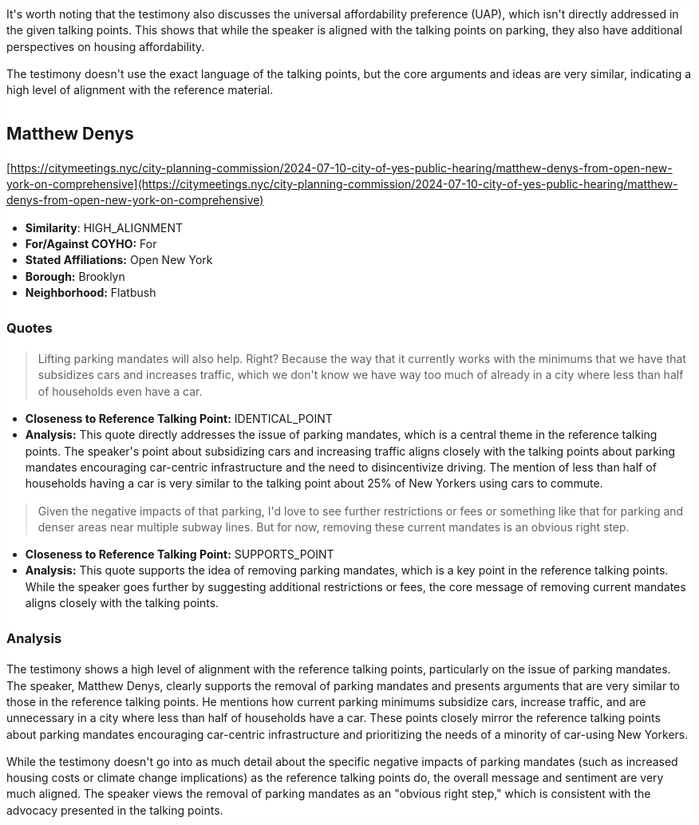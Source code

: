 It's worth noting that the testimony also discusses the universal affordability preference (UAP), which isn't directly addressed in the given talking points. This shows that while the speaker is aligned with the talking points on parking, they also have additional perspectives on housing affordability.

The testimony doesn't use the exact language of the talking points, but the core arguments and ideas are very similar, indicating a high level of alignment with the reference material.

## Matthew Denys

[https://citymeetings.nyc/city-planning-commission/2024-07-10-city-of-yes-public-hearing/matthew-denys-from-open-new-york-on-comprehensive](https://citymeetings.nyc/city-planning-commission/2024-07-10-city-of-yes-public-hearing/matthew-denys-from-open-new-york-on-comprehensive)

- **Similarity**: HIGH_ALIGNMENT
- **For/Against COYHO:** For
- **Stated Affiliations:** Open New York
- **Borough:** Brooklyn
- **Neighborhood:** Flatbush
### Quotes


> Lifting parking mandates will also help. Right? Because the way that it currently works with the minimums that we have that subsidizes cars and increases traffic, which we don't know we have way too much of already in a city where less than half of households even have a car.

- **Closeness to Reference Talking Point:** IDENTICAL_POINT
- **Analysis:** This quote directly addresses the issue of parking mandates, which is a central theme in the reference talking points. The speaker's point about subsidizing cars and increasing traffic aligns closely with the talking points about parking mandates encouraging car-centric infrastructure and the need to disincentivize driving. The mention of less than half of households having a car is very similar to the talking point about 25% of New Yorkers using cars to commute.

> Given the negative impacts of that parking, I'd love to see further restrictions or fees or something like that for parking and denser areas near multiple subway lines. But for now, removing these current mandates is an obvious right step.

- **Closeness to Reference Talking Point:** SUPPORTS_POINT
- **Analysis:** This quote supports the idea of removing parking mandates, which is a key point in the reference talking points. While the speaker goes further by suggesting additional restrictions or fees, the core message of removing current mandates aligns closely with the talking points.


### Analysis
The testimony shows a high level of alignment with the reference talking points, particularly on the issue of parking mandates. The speaker, Matthew Denys, clearly supports the removal of parking mandates and presents arguments that are very similar to those in the reference talking points. He mentions how current parking minimums subsidize cars, increase traffic, and are unnecessary in a city where less than half of households have a car. These points closely mirror the reference talking points about parking mandates encouraging car-centric infrastructure and prioritizing the needs of a minority of car-using New Yorkers.

While the testimony doesn't go into as much detail about the specific negative impacts of parking mandates (such as increased housing costs or climate change implications) as the reference talking points do, the overall message and sentiment are very much aligned. The speaker views the removal of parking mandates as an "obvious right step," which is consistent with the advocacy presented in the talking points.
